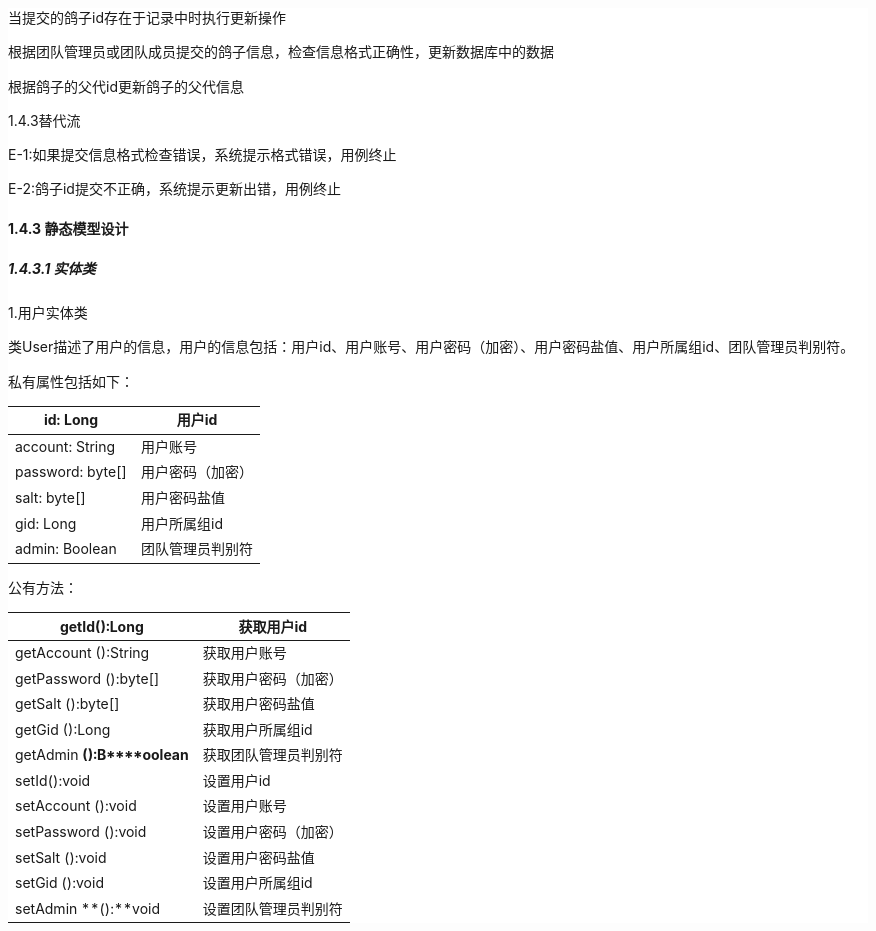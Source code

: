 当提交的鸽子id存在于记录中时执行更新操作

根据团队管理员或团队成员提交的鸽子信息，检查信息格式正确性，更新数据库中的数据

根据鸽子的父代id更新鸽子的父代信息

1.4.3替代流

E-1:如果提交信息格式检查错误，系统提示格式错误，用例终止

E-2:鸽子id提交不正确，系统提示更新出错，用例终止 

 



#### 1.4.3 静态模型设计

##### 1.4.3.1 实体类

1.用户实体类

类User描述了用户的信息，用户的信息包括：用户id、用户账号、用户密码（加密）、用户密码盐值、用户所属组id、团队管理员判别符。

私有属性包括如下：

| id: Long         | 用户id           |
| ---------------- | ---------------- |
| account: String  | 用户账号         |
| password: byte[] | 用户密码（加密） |
| salt: byte[]     | 用户密码盐值     |
| gid: Long        | 用户所属组id     |
| admin: Boolean   | 团队管理员判别符 |

公有方法：

| getId():Long                | 获取用户id           |
| --------------------------- | -------------------- |
| getAccount ():String        | 获取用户账号         |
| getPassword ():byte[]       | 获取用户密码（加密） |
| getSalt ():byte[]           | 获取用户密码盐值     |
| getGid ():Long              | 获取用户所属组id     |
| getAdmin **():B****oolean** | 获取团队管理员判别符 |
| setId():void                | 设置用户id           |
| setAccount ():void          | 设置用户账号         |
| setPassword ():void         | 设置用户密码（加密） |
| setSalt ():void             | 设置用户密码盐值     |
| setGid ():void              | 设置用户所属组id     |
| setAdmin **():**void        | 设置团队管理员判别符 |
